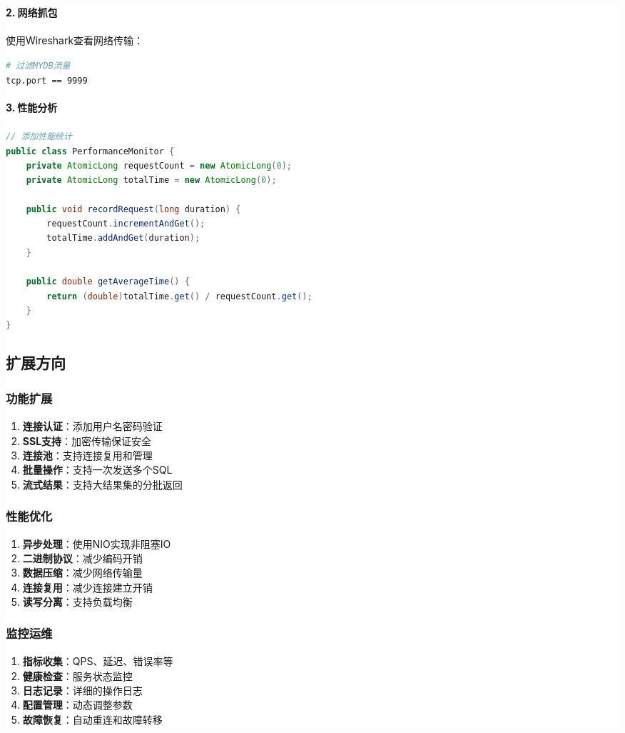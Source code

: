 #### 2. 网络抓包

使用Wireshark查看网络传输：
```bash
# 过滤MYDB流量
tcp.port == 9999
```

#### 3. 性能分析

```java
// 添加性能统计
public class PerformanceMonitor {
    private AtomicLong requestCount = new AtomicLong(0);
    private AtomicLong totalTime = new AtomicLong(0);
    
    public void recordRequest(long duration) {
        requestCount.incrementAndGet();
        totalTime.addAndGet(duration);
    }
    
    public double getAverageTime() {
        return (double)totalTime.get() / requestCount.get();
    }
}
```

## 扩展方向

### 功能扩展

1. **连接认证**：添加用户名密码验证
2. **SSL支持**：加密传输保证安全
3. **连接池**：支持连接复用和管理
4. **批量操作**：支持一次发送多个SQL
5. **流式结果**：支持大结果集的分批返回

### 性能优化

1. **异步处理**：使用NIO实现非阻塞IO
2. **二进制协议**：减少编码开销
3. **数据压缩**：减少网络传输量
4. **连接复用**：减少连接建立开销
5. **读写分离**：支持负载均衡

### 监控运维

1. **指标收集**：QPS、延迟、错误率等
2. **健康检查**：服务状态监控
3. **日志记录**：详细的操作日志
4. **配置管理**：动态调整参数
5. **故障恢复**：自动重连和故障转移

